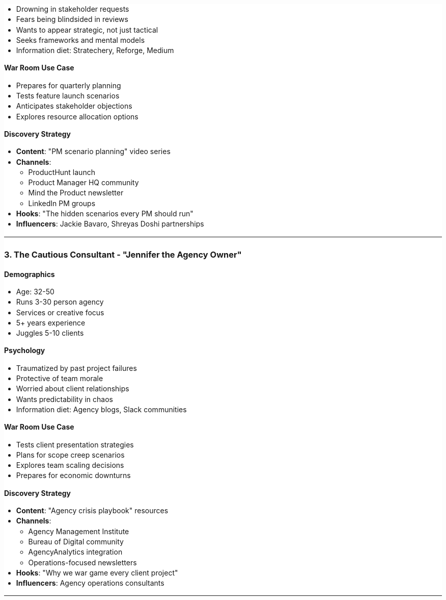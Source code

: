 - Drowning in stakeholder requests
- Fears being blindsided in reviews
- Wants to appear strategic, not just tactical
- Seeks frameworks and mental models
- Information diet: Stratechery, Reforge, Medium

**War Room Use Case**

- Prepares for quarterly planning
- Tests feature launch scenarios
- Anticipates stakeholder objections
- Explores resource allocation options

**Discovery Strategy**

- **Content**: "PM scenario planning" video series
- **Channels**:
    - ProductHunt launch
    - Product Manager HQ community
    - Mind the Product newsletter
    - LinkedIn PM groups
- **Hooks**: "The hidden scenarios every PM should run"
- **Influencers**: Jackie Bavaro, Shreyas Doshi partnerships

---

### 3. The Cautious Consultant - "Jennifer the Agency Owner"

**Demographics**

- Age: 32-50
- Runs 3-30 person agency
- Services or creative focus
- 5+ years experience
- Juggles 5-10 clients

**Psychology**

- Traumatized by past project failures
- Protective of team morale
- Worried about client relationships
- Wants predictability in chaos
- Information diet: Agency blogs, Slack communities

**War Room Use Case**

- Tests client presentation strategies
- Plans for scope creep scenarios
- Explores team scaling decisions
- Prepares for economic downturns

**Discovery Strategy**

- **Content**: "Agency crisis playbook" resources
- **Channels**:
    - Agency Management Institute
    - Bureau of Digital community
    - AgencyAnalytics integration
    - Operations-focused newsletters
- **Hooks**: "Why we war game every client project"
- **Influencers**: Agency operations consultants

---